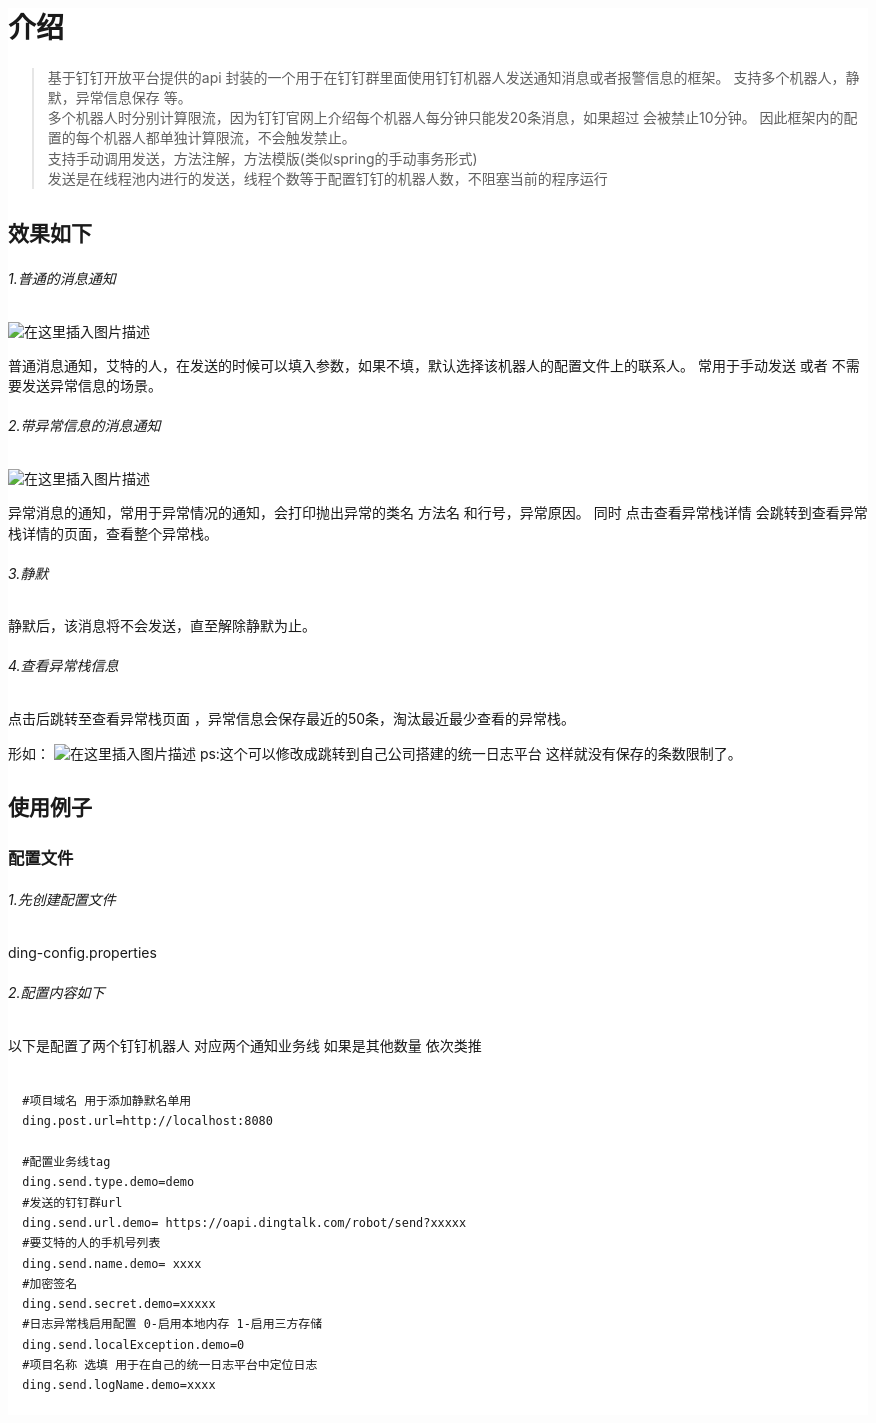 

# 介绍
> 基于钉钉开放平台提供的api 封装的一个用于在钉钉群里面使用钉钉机器人发送通知消息或者报警信息的框架。 支持多个机器人，静默，异常信息保存 等。  
多个机器人时分别计算限流，因为钉钉官网上介绍每个机器人每分钟只能发20条消息，如果超过 会被禁止10分钟。 因此框架内的配置的每个机器人都单独计算限流，不会触发禁止。   
支持手动调用发送，方法注解，方法模版(类似spring的手动事务形式)  
发送是在线程池内进行的发送，线程个数等于配置钉钉的机器人数，不阻塞当前的程序运行

## 效果如下

###### 1.普通的消息通知
![在这里插入图片描述](https://img-blog.csdnimg.cn/20200131233532637.png?x-oss-process=image/watermark,type_ZmFuZ3poZW5naGVpdGk,shadow_10,text_aHR0cHM6Ly9ibG9nLmNzZG4ubmV0L3FxXzIwMDA5MDE1,size_16,color_FFFFFF,t_70)

普通消息通知，艾特的人，在发送的时候可以填入参数，如果不填，默认选择该机器人的配置文件上的联系人。 常用于手动发送 或者 不需要发送异常信息的场景。
  
  
###### 2.带异常信息的消息通知
![在这里插入图片描述](https://img-blog.csdnimg.cn/20200131233551748.png?x-oss-process=image/watermark,type_ZmFuZ3poZW5naGVpdGk,shadow_10,text_aHR0cHM6Ly9ibG9nLmNzZG4ubmV0L3FxXzIwMDA5MDE1,size_16,color_FFFFFF,t_70)

异常消息的通知，常用于异常情况的通知，会打印抛出异常的类名 方法名 和行号，异常原因。 
同时 点击查看异常栈详情 会跳转到查看异常栈详情的页面，查看整个异常栈。  



###### 3.静默 

静默后，该消息将不会发送，直至解除静默为止。 


###### 4.查看异常栈信息

点击后跳转至查看异常栈页面 ，异常信息会保存最近的50条，淘汰最近最少查看的异常栈。

形如：
![在这里插入图片描述](https://img-blog.csdnimg.cn/20200131233612399.png?x-oss-process=image/watermark,type_ZmFuZ3poZW5naGVpdGk,shadow_10,text_aHR0cHM6Ly9ibG9nLmNzZG4ubmV0L3FxXzIwMDA5MDE1,size_16,color_FFFFFF,t_70)
ps:这个可以修改成跳转到自己公司搭建的统一日志平台 这样就没有保存的条数限制了。 




## 使用例子

### 配置文件
###### 1.先创建配置文件  
ding-config.properties  
###### 2.配置内容如下   
以下是配置了两个钉钉机器人  对应两个通知业务线  如果是其他数量 依次类推

```aidl

  #项目域名 用于添加静默名单用
  ding.post.url=http://localhost:8080
  
  #配置业务线tag
  ding.send.type.demo=demo
  #发送的钉钉群url
  ding.send.url.demo= https://oapi.dingtalk.com/robot/send?xxxxx
  #要艾特的人的手机号列表
  ding.send.name.demo= xxxx
  #加密签名
  ding.send.secret.demo=xxxxx
  #日志异常栈启用配置 0-启用本地内存 1-启用三方存储 
  ding.send.localException.demo=0
  #项目名称 选填 用于在自己的统一日志平台中定位日志
  ding.send.logName.demo=xxxx
  
```